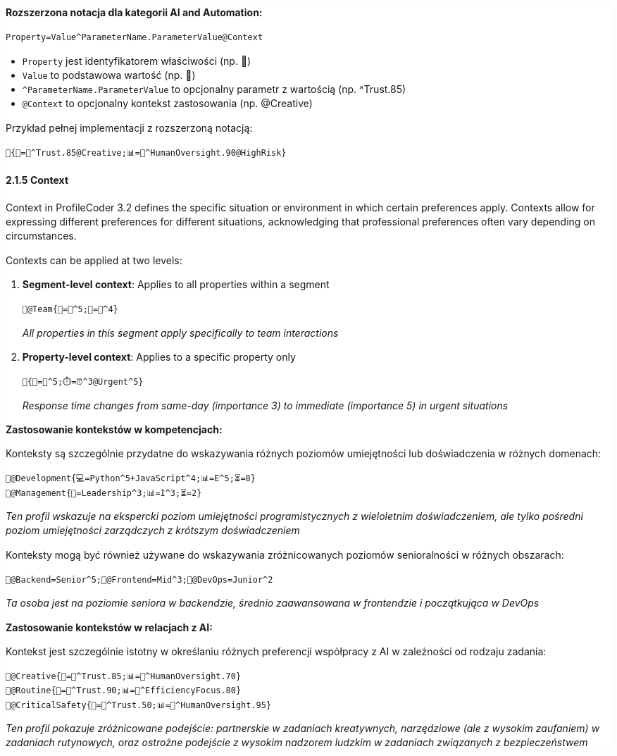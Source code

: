 **Rozszerzona notacja dla kategorii AI and Automation:**
````
Property=Value^ParameterName.ParameterValue@Context
````
- `Property` jest identyfikatorem właściwości (np. 🧠)
- `Value` to podstawowa wartość (np. 🤝)
- `^ParameterName.ParameterValue` to opcjonalny parametr z wartością (np. ^Trust.85)
- `@Context` to opcjonalny kontekst zastosowania (np. @Creative)

Przykład pełnej implementacji z rozszerzoną notacją:
````
🤖{🧠=🤝^Trust.85@Creative;📊=👤^HumanOversight.90@HighRisk}
````

#### 2.1.5 Context

Context in ProfileCoder 3.2 defines the specific situation or environment in which certain preferences apply. Contexts allow for expressing different preferences for different situations, acknowledging that professional preferences often vary depending on circumstances.

Contexts can be applied at two levels:

1. **Segment-level context**: Applies to all properties within a segment
   ````
   👥@Team{👥=🙌^5;💬=📝^4}
   ````
   *All properties in this segment apply specifically to team interactions*

2. **Property-level context**: Applies to a specific property only
   ````
   📱{📱=💬^5;⏱️=⏰^3@Urgent^5}
   ````
   *Response time changes from same-day (importance 3) to immediate (importance 5) in urgent situations*

**Zastosowanie kontekstów w kompetencjach:**

Konteksty są szczególnie przydatne do wskazywania różnych poziomów umiejętności lub doświadczenia w różnych domenach:
````
🏅@Development{💻=Python^5+JavaScript^4;📊=E^5;⏳=8}
🏅@Management{👥=Leadership^3;📊=I^3;⏳=2}
````
*Ten profil wskazuje na ekspercki poziom umiejętności programistycznych z wieloletnim doświadczeniem, ale tylko pośredni poziom umiejętności zarządczych z krótszym doświadczeniem*

Konteksty mogą być również używane do wskazywania zróżnicowanych poziomów senioralności w różnych obszarach:
````
🎯@Backend=Senior^5;🎯@Frontend=Mid^3;🎯@DevOps=Junior^2
````
*Ta osoba jest na poziomie seniora w backendzie, średnio zaawansowana w frontendzie i początkująca w DevOps*

**Zastosowanie kontekstów w relacjach z AI:**

Kontekst jest szczególnie istotny w określaniu różnych preferencji współpracy z AI w zależności od rodzaju zadania:
````
🤖@Creative{🧠=🤝^Trust.85;📊=👤^HumanOversight.70}
🤖@Routine{🧠=🔧^Trust.90;📊=🤖^EfficiencyFocus.80}
🤖@CriticalSafety{🧠=🤝^Trust.50;📊=👤^HumanOversight.95}
````
*Ten profil pokazuje zróżnicowane podejście: partnerskie w zadaniach kreatywnych, narzędziowe (ale z wysokim zaufaniem) w zadaniach rutynowych, oraz ostrożne podejście z wysokim nadzorem ludzkim w zadaniach związanych z bezpieczeństwem*

